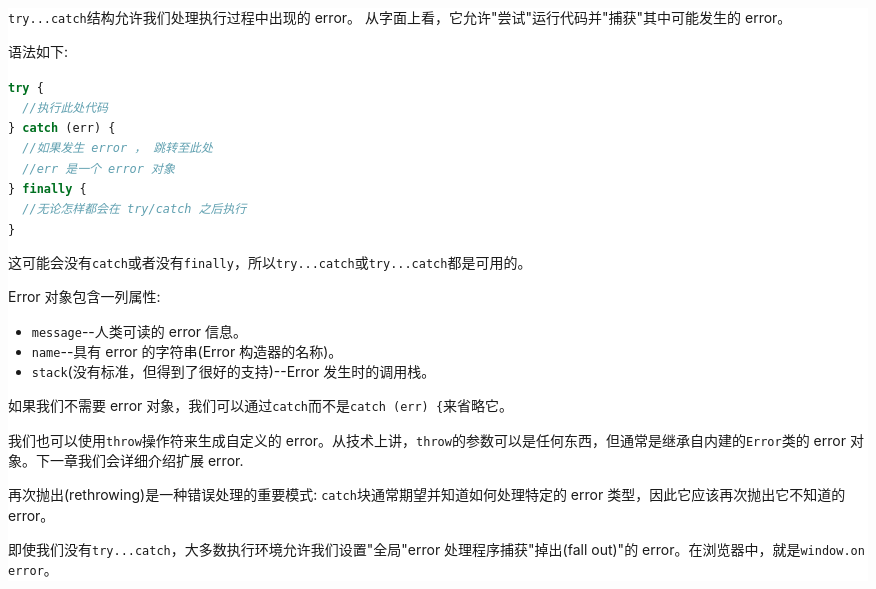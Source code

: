`try...catch`结构允许我们处理执行过程中出现的 error。
从字面上看，它允许"尝试"运行代码并"捕获"其中可能发生的 error。

语法如下:

```js
try {
  //执行此处代码
} catch (err) {
  //如果发生 error ， 跳转至此处
  //err 是一个 error 对象
} finally {
  //无论怎样都会在 try/catch 之后执行
}
```

这可能会没有`catch`或者没有`finally`，所以`try...catch`或`try...catch`都是可用的。

Error 对象包含一列属性:

- `message`--人类可读的 error 信息。
- `name`--具有 error 的字符串(Error 构造器的名称)。
- `stack`(没有标准，但得到了很好的支持)--Error 发生时的调用栈。

如果我们不需要 error 对象，我们可以通过`catch`而不是`catch (err) {`来省略它。

我们也可以使用`throw`操作符来生成自定义的 error。从技术上讲，`throw`的参数可以是任何东西，但通常是继承自内建的`Error`类的 error 对象。下一章我们会详细介绍扩展 error.

再次抛出(rethrowing)是一种错误处理的重要模式:
`catch`块通常期望并知道如何处理特定的 error 类型，因此它应该再次抛出它不知道的 error。

即使我们没有`try...catch`，大多数执行环境允许我们设置"全局"error 处理程序捕获"掉出(fall out)"的 error。在浏览器中，就是`window.onerror`。
